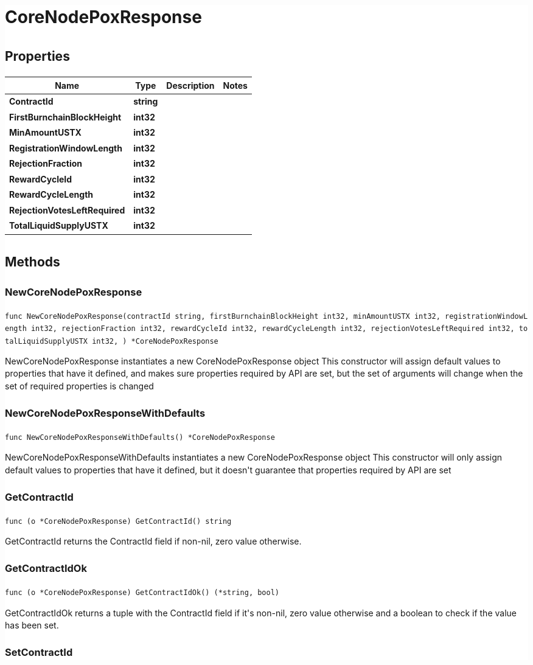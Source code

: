 # CoreNodePoxResponse

## Properties

Name | Type | Description | Notes
------------ | ------------- | ------------- | -------------
**ContractId** | **string** |  | 
**FirstBurnchainBlockHeight** | **int32** |  | 
**MinAmountUSTX** | **int32** |  | 
**RegistrationWindowLength** | **int32** |  | 
**RejectionFraction** | **int32** |  | 
**RewardCycleId** | **int32** |  | 
**RewardCycleLength** | **int32** |  | 
**RejectionVotesLeftRequired** | **int32** |  | 
**TotalLiquidSupplyUSTX** | **int32** |  | 

## Methods

### NewCoreNodePoxResponse

`func NewCoreNodePoxResponse(contractId string, firstBurnchainBlockHeight int32, minAmountUSTX int32, registrationWindowLength int32, rejectionFraction int32, rewardCycleId int32, rewardCycleLength int32, rejectionVotesLeftRequired int32, totalLiquidSupplyUSTX int32, ) *CoreNodePoxResponse`

NewCoreNodePoxResponse instantiates a new CoreNodePoxResponse object
This constructor will assign default values to properties that have it defined,
and makes sure properties required by API are set, but the set of arguments
will change when the set of required properties is changed

### NewCoreNodePoxResponseWithDefaults

`func NewCoreNodePoxResponseWithDefaults() *CoreNodePoxResponse`

NewCoreNodePoxResponseWithDefaults instantiates a new CoreNodePoxResponse object
This constructor will only assign default values to properties that have it defined,
but it doesn't guarantee that properties required by API are set

### GetContractId

`func (o *CoreNodePoxResponse) GetContractId() string`

GetContractId returns the ContractId field if non-nil, zero value otherwise.

### GetContractIdOk

`func (o *CoreNodePoxResponse) GetContractIdOk() (*string, bool)`

GetContractIdOk returns a tuple with the ContractId field if it's non-nil, zero value otherwise
and a boolean to check if the value has been set.

### SetContractId
